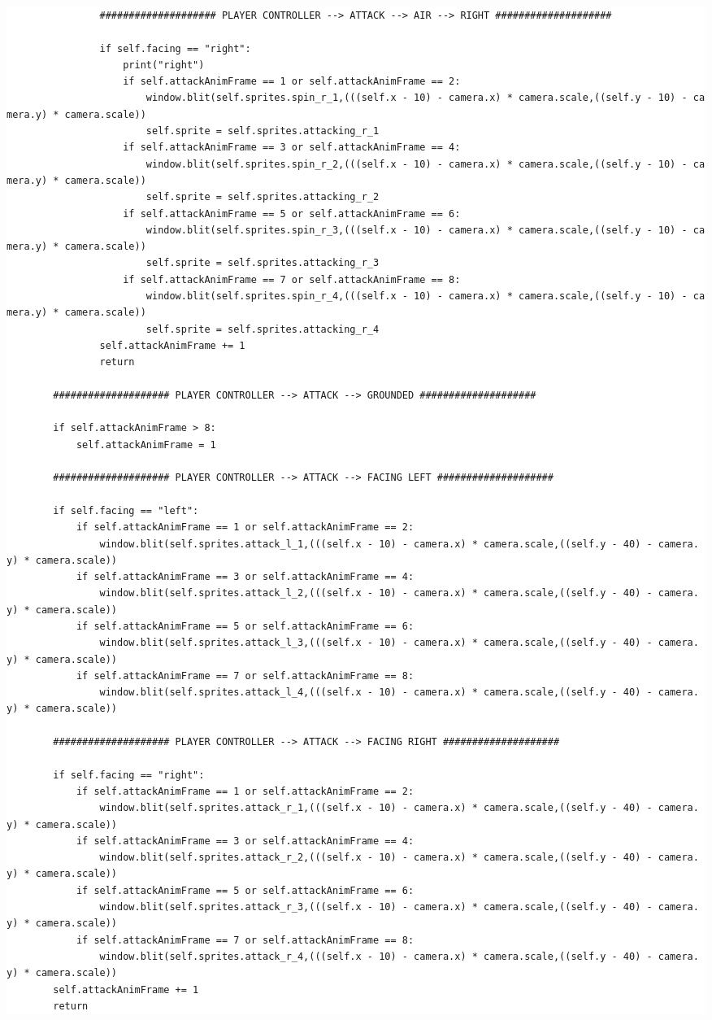                     #################### PLAYER CONTROLLER --> ATTACK --> AIR --> RIGHT ####################

                    if self.facing == "right":
                        print("right")
                        if self.attackAnimFrame == 1 or self.attackAnimFrame == 2:
                            window.blit(self.sprites.spin_r_1,(((self.x - 10) - camera.x) * camera.scale,((self.y - 10) - camera.y) * camera.scale))
                            self.sprite = self.sprites.attacking_r_1
                        if self.attackAnimFrame == 3 or self.attackAnimFrame == 4:
                            window.blit(self.sprites.spin_r_2,(((self.x - 10) - camera.x) * camera.scale,((self.y - 10) - camera.y) * camera.scale))
                            self.sprite = self.sprites.attacking_r_2
                        if self.attackAnimFrame == 5 or self.attackAnimFrame == 6:
                            window.blit(self.sprites.spin_r_3,(((self.x - 10) - camera.x) * camera.scale,((self.y - 10) - camera.y) * camera.scale))
                            self.sprite = self.sprites.attacking_r_3
                        if self.attackAnimFrame == 7 or self.attackAnimFrame == 8:
                            window.blit(self.sprites.spin_r_4,(((self.x - 10) - camera.x) * camera.scale,((self.y - 10) - camera.y) * camera.scale))
                            self.sprite = self.sprites.attacking_r_4
                    self.attackAnimFrame += 1
                    return
            
            #################### PLAYER CONTROLLER --> ATTACK --> GROUNDED ####################
            
            if self.attackAnimFrame > 8:
                self.attackAnimFrame = 1

            #################### PLAYER CONTROLLER --> ATTACK --> FACING LEFT ####################

            if self.facing == "left":
                if self.attackAnimFrame == 1 or self.attackAnimFrame == 2:
                    window.blit(self.sprites.attack_l_1,(((self.x - 10) - camera.x) * camera.scale,((self.y - 40) - camera.y) * camera.scale))
                if self.attackAnimFrame == 3 or self.attackAnimFrame == 4:
                    window.blit(self.sprites.attack_l_2,(((self.x - 10) - camera.x) * camera.scale,((self.y - 40) - camera.y) * camera.scale))
                if self.attackAnimFrame == 5 or self.attackAnimFrame == 6:
                    window.blit(self.sprites.attack_l_3,(((self.x - 10) - camera.x) * camera.scale,((self.y - 40) - camera.y) * camera.scale))
                if self.attackAnimFrame == 7 or self.attackAnimFrame == 8:
                    window.blit(self.sprites.attack_l_4,(((self.x - 10) - camera.x) * camera.scale,((self.y - 40) - camera.y) * camera.scale))

            #################### PLAYER CONTROLLER --> ATTACK --> FACING RIGHT ####################

            if self.facing == "right":
                if self.attackAnimFrame == 1 or self.attackAnimFrame == 2:
                    window.blit(self.sprites.attack_r_1,(((self.x - 10) - camera.x) * camera.scale,((self.y - 40) - camera.y) * camera.scale))
                if self.attackAnimFrame == 3 or self.attackAnimFrame == 4:
                    window.blit(self.sprites.attack_r_2,(((self.x - 10) - camera.x) * camera.scale,((self.y - 40) - camera.y) * camera.scale))
                if self.attackAnimFrame == 5 or self.attackAnimFrame == 6:
                    window.blit(self.sprites.attack_r_3,(((self.x - 10) - camera.x) * camera.scale,((self.y - 40) - camera.y) * camera.scale))
                if self.attackAnimFrame == 7 or self.attackAnimFrame == 8:
                    window.blit(self.sprites.attack_r_4,(((self.x - 10) - camera.x) * camera.scale,((self.y - 40) - camera.y) * camera.scale))
            self.attackAnimFrame += 1
            return
        